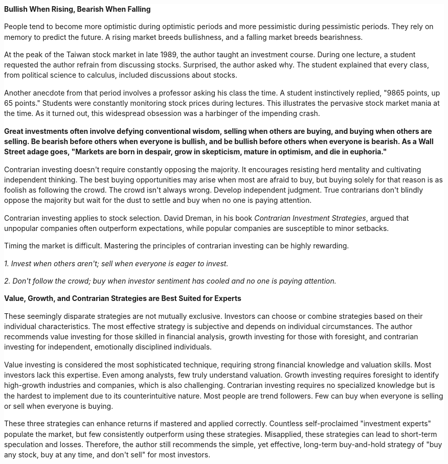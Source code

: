 
**Bullish When Rising, Bearish When Falling**

People tend to become more optimistic during optimistic periods and more pessimistic during pessimistic periods.  They rely on memory to predict the future.  A rising market breeds bullishness, and a falling market breeds bearishness.

At the peak of the Taiwan stock market in late 1989, the author taught an investment course. During one lecture, a student requested the author refrain from discussing stocks.  Surprised, the author asked why. The student explained that every class, from political science to calculus, included discussions about stocks.

Another anecdote from that period involves a professor asking his class the time. A student instinctively replied, "9865 points, up 65 points."  Students were constantly monitoring stock prices during lectures. This illustrates the pervasive stock market mania at the time.  As it turned out, this widespread obsession was a harbinger of the impending crash.

**Great investments often involve defying conventional wisdom, selling when others are buying, and buying when others are selling.  Be bearish before others when everyone is bullish, and be bullish before others when everyone is bearish. As a Wall Street adage goes, "Markets are born in despair, grow in skepticism, mature in optimism, and die in euphoria."**

Contrarian investing doesn't require constantly opposing the majority. It encourages resisting herd mentality and cultivating independent thinking.  The best buying opportunities may arise when most are afraid to buy, but buying solely for that reason is as foolish as following the crowd. The crowd isn't always wrong.  Develop independent judgment.  True contrarians don't blindly oppose the majority but wait for the dust to settle and buy when no one is paying attention.

Contrarian investing applies to stock selection. David Dreman, in his book *Contrarian Investment Strategies*, argued that unpopular companies often outperform expectations, while popular companies are susceptible to minor setbacks.


Timing the market is difficult. Mastering the principles of contrarian investing can be highly rewarding.

*1. Invest when others aren't; sell when everyone is eager to invest.*

*2. Don't follow the crowd; buy when investor sentiment has cooled and no one is paying attention.*


**Value, Growth, and Contrarian Strategies are Best Suited for Experts**

These seemingly disparate strategies are not mutually exclusive. Investors can choose or combine strategies based on their individual characteristics.  The most effective strategy is subjective and depends on individual circumstances. The author recommends value investing for those skilled in financial analysis, growth investing for those with foresight, and contrarian investing for independent, emotionally disciplined individuals.

Value investing is considered the most sophisticated technique, requiring strong financial knowledge and valuation skills. Most investors lack this expertise. Even among analysts, few truly understand valuation.  Growth investing requires foresight to identify high-growth industries and companies, which is also challenging.  Contrarian investing requires no specialized knowledge but is the hardest to implement due to its counterintuitive nature.  Most people are trend followers. Few can buy when everyone is selling or sell when everyone is buying.


These three strategies can enhance returns if mastered and applied correctly.  Countless self-proclaimed "investment experts" populate the market, but few consistently outperform using these strategies.  Misapplied, these strategies can lead to short-term speculation and losses.  Therefore, the author still recommends the simple, yet effective, long-term buy-and-hold strategy of "buy any stock, buy at any time, and don't sell" for most investors.
